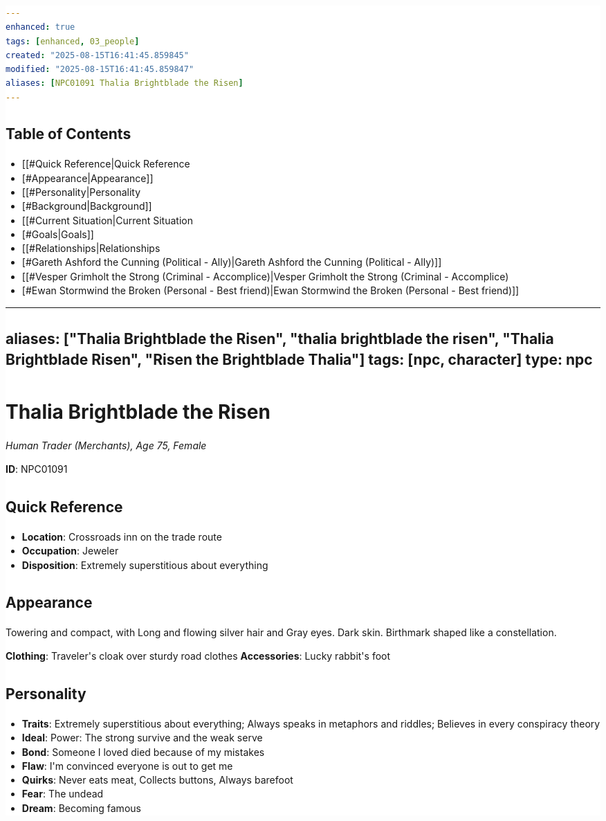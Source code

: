 ```yaml
---
enhanced: true
tags: [enhanced, 03_people]
created: "2025-08-15T16:41:45.859845"
modified: "2025-08-15T16:41:45.859847"
aliases: [NPC01091 Thalia Brightblade the Risen]
---
```


## Table of Contents
- [[#Quick Reference|Quick Reference
- [#Appearance|Appearance]]
- [[#Personality|Personality
- [#Background|Background]]
- [[#Current Situation|Current Situation
- [#Goals|Goals]]
- [[#Relationships|Relationships
- [#Gareth Ashford the Cunning (Political - Ally)|Gareth Ashford the Cunning (Political - Ally)]]
- [[#Vesper Grimholt the Strong (Criminal - Accomplice)|Vesper Grimholt the Strong (Criminal - Accomplice)
- [#Ewan Stormwind the Broken (Personal - Best friend)|Ewan Stormwind the Broken (Personal - Best friend)]]

---
aliases: ["Thalia Brightblade the Risen", "thalia brightblade the risen", "Thalia Brightblade Risen", "Risen the Brightblade Thalia"]
tags: [npc, character]
type: npc
---

# Thalia Brightblade the Risen

*Human Trader (Merchants), Age 75, Female*

**ID**: NPC01091

## Quick Reference
- **Location**: Crossroads inn on the trade route
- **Occupation**: Jeweler
- **Disposition**: Extremely superstitious about everything

## Appearance
Towering and compact, with Long and flowing silver hair and Gray eyes. Dark skin. Birthmark shaped like a constellation.

**Clothing**: Traveler's cloak over sturdy road clothes
**Accessories**: Lucky rabbit's foot

## Personality
- **Traits**: Extremely superstitious about everything; Always speaks in metaphors and riddles; Believes in every conspiracy theory
- **Ideal**: Power: The strong survive and the weak serve
- **Bond**: Someone I loved died because of my mistakes
- **Flaw**: I'm convinced everyone is out to get me
- **Quirks**: Never eats meat, Collects buttons, Always barefoot
- **Fear**: The undead
- **Dream**: Becoming famous
